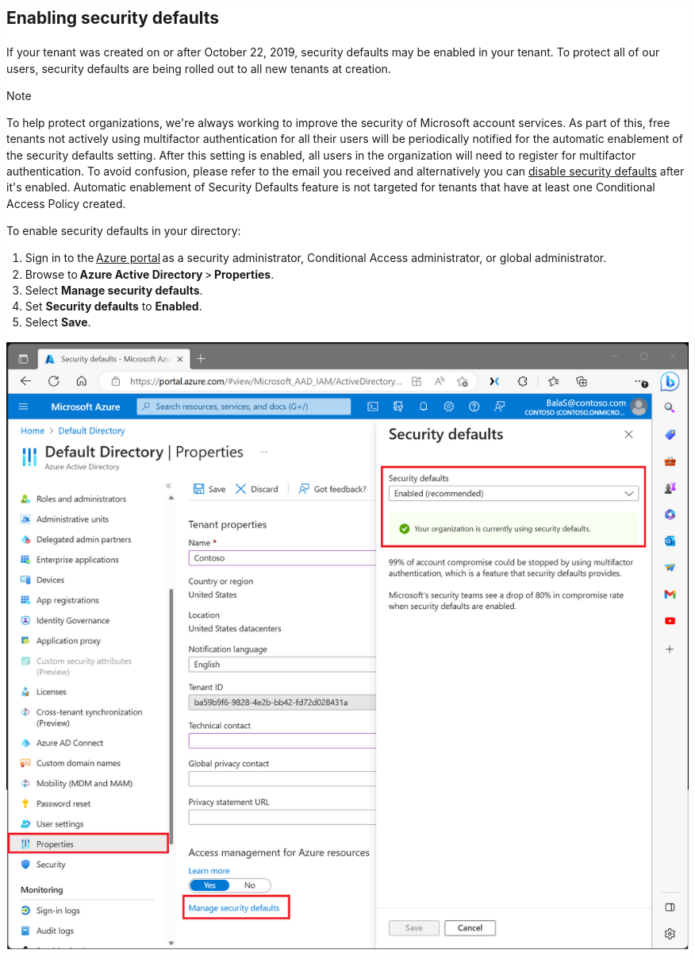 ## Enabling security defaults

If your tenant was created on or after October 22, 2019, security defaults may be enabled in your tenant. To protect all of our users, security defaults are being rolled out to all new tenants at creation. 

> [!NOTE]
> To help protect organizations, we're always working to improve the security of Microsoft account services. As part of this, free tenants not actively using multifactor authentication for all their users will be periodically notified for the automatic enablement of the security defaults setting. After this setting is enabled, all users in the organization will need to register for multifactor authentication. To avoid confusion, please refer to the email you received and alternatively you can [disable security defaults](#disabling-security-defaults) after it's enabled. Automatic enablement of Security Defaults feature is not targeted for tenants that have at least one Conditional Access Policy created.

To enable security defaults in your directory:

1. Sign in to the [Azure portal](https://portal.azure.com) as a security administrator, Conditional Access administrator, or global administrator.
1. Browse to **Azure Active Directory** > **Properties**.
1. Select **Manage security defaults**.
1. Set **Security defaults** to **Enabled**.
1. Select **Save**.

![Screenshot of the Azure portal with the toggle to enable security defaults](./media/concept-fundamentals-security-defaults/security-defaults-azure-ad-portal.png)
